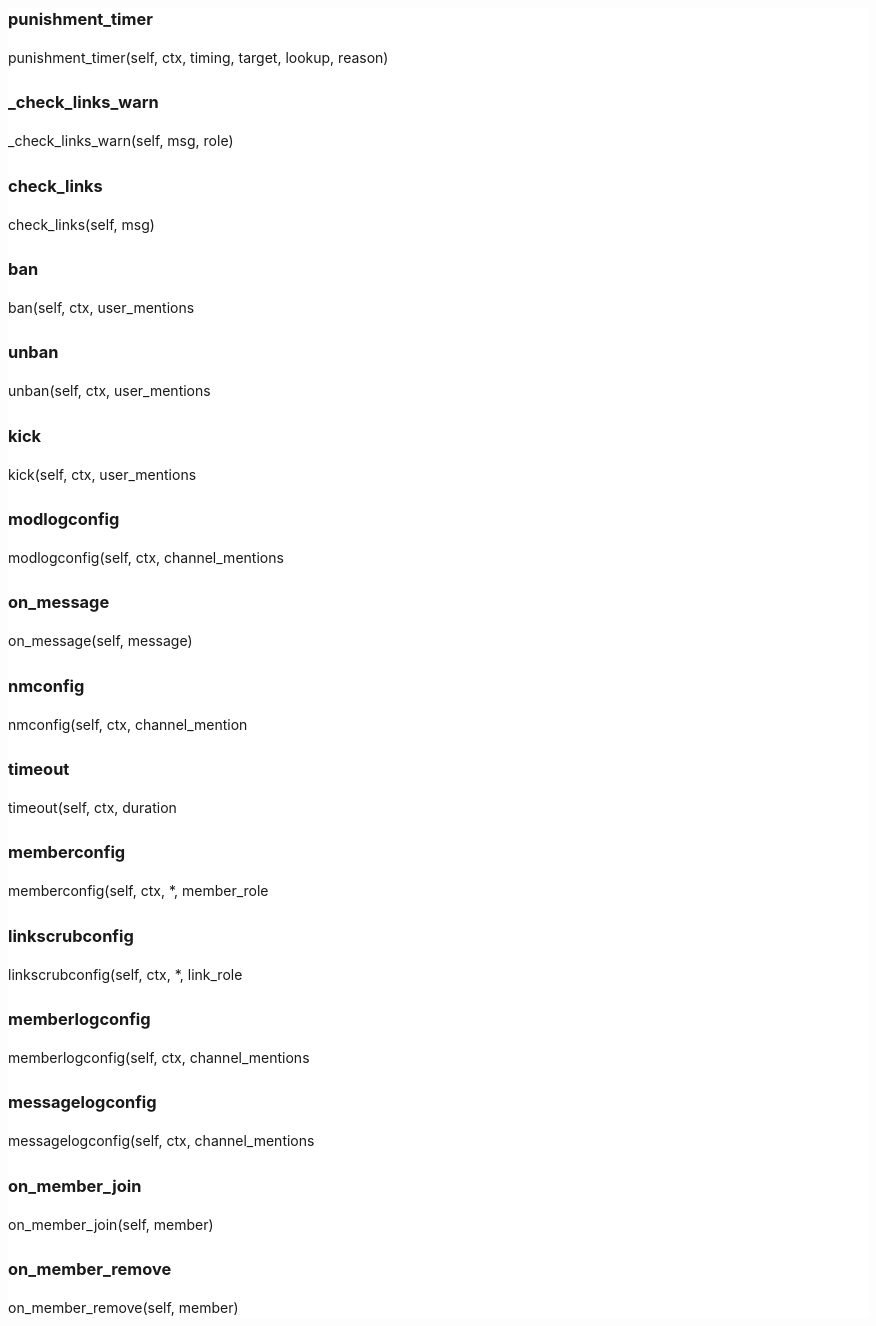 ### punishment_timer
punishment_timer(self, ctx, timing, target, lookup, reason)

### _check_links_warn
_check_links_warn(self, msg, role)

### check_links
check_links(self, msg)

### ban
ban(self, ctx, user_mentions

### unban
unban(self, ctx, user_mentions

### kick
kick(self, ctx, user_mentions

### modlogconfig
modlogconfig(self, ctx, channel_mentions

### on_message
on_message(self, message)

### nmconfig
nmconfig(self, ctx, channel_mention

### timeout
timeout(self, ctx, duration

### memberconfig
memberconfig(self, ctx, *, member_role

### linkscrubconfig
linkscrubconfig(self, ctx, *, link_role

### memberlogconfig
memberlogconfig(self, ctx, channel_mentions

### messagelogconfig
messagelogconfig(self, ctx, channel_mentions

### on_member_join
on_member_join(self, member)

### on_member_remove
on_member_remove(self, member)
